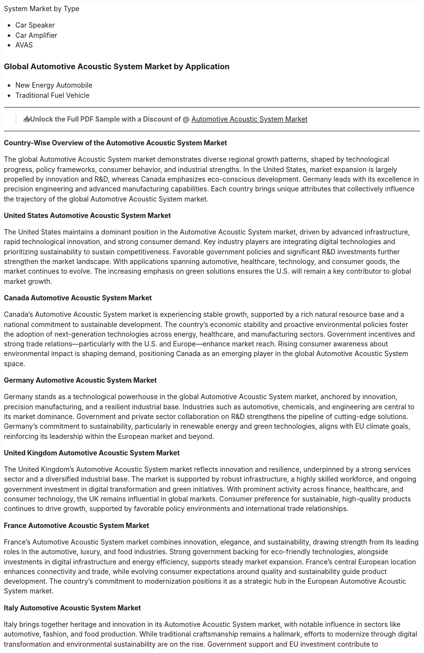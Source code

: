 System Market by Type</h3><ul><li>Car Speaker</li><li>Car Amplifier</li><li>AVAS</li></ul><h3>Global Automotive Acoustic System Market by Application</h3><ul><li>New Energy Automobile</li><li>Traditional Fuel Vehicle</li></ul></p><hr /><blockquote><p><strong>📥Unlock the Full PDF Sample with a Discount of @</strong> <a href="https://www.marketresearchintellect.com/ask-for-discount/?rid=1032437&amp;utm_source=Github-April&amp;utm_medium=026">Automotive Acoustic System Market</a></p></blockquote><hr /><p class="" data-start="217" data-end="261"><strong data-start="217" data-end="261">Country-Wise Overview of the Automotive Acoustic System Market</strong></p><p class="" data-start="263" data-end="774">The global Automotive Acoustic System market demonstrates diverse regional growth patterns, shaped by technological progress, policy frameworks, consumer behavior, and industrial strengths. In the United States, market expansion is largely propelled by innovation and R&amp;D, whereas Canada emphasizes eco-conscious development. Germany leads with its excellence in precision engineering and advanced manufacturing capabilities. Each country brings unique attributes that collectively influence the trajectory of the global Automotive Acoustic System market.</p><p class="" data-start="776" data-end="1421"><strong data-start="776" data-end="805">United States Automotive Acoustic System Market</strong></p><p class="" data-start="776" data-end="1421">The United States maintains a dominant position in the Automotive Acoustic System market, driven by advanced infrastructure, rapid technological innovation, and strong consumer demand. Key industry players are integrating digital technologies and prioritizing sustainability to sustain competitiveness. Favorable government policies and significant R&amp;D investments further strengthen the market landscape. With applications spanning automotive, healthcare, technology, and consumer goods, the market continues to evolve. The increasing emphasis on green solutions ensures the U.S. will remain a key contributor to global market growth.</p><p class="" data-start="1423" data-end="2019"><strong data-start="1423" data-end="1445">Canada Automotive Acoustic System Market</strong></p><p class="" data-start="1423" data-end="2019">Canada&rsquo;s Automotive Acoustic System market is experiencing stable growth, supported by a rich natural resource base and a national commitment to sustainable development. The country&rsquo;s economic stability and proactive environmental policies foster the adoption of next-generation technologies across energy, healthcare, and manufacturing sectors. Government incentives and strong trade relations&mdash;particularly with the U.S. and Europe&mdash;enhance market reach. Rising consumer awareness about environmental impact is shaping demand, positioning Canada as an emerging player in the global Automotive Acoustic System space.</p><p class="" data-start="2021" data-end="2591"><strong data-start="2021" data-end="2044">Germany Automotive Acoustic System Market</strong></p><p class="" data-start="2021" data-end="2591">Germany stands as a technological powerhouse in the global Automotive Acoustic System market, anchored by innovation, precision manufacturing, and a resilient industrial base. Industries such as automotive, chemicals, and engineering are central to its market dominance. Government and private sector collaboration on R&amp;D strengthens the pipeline of cutting-edge solutions. Germany&rsquo;s commitment to sustainability, particularly in renewable energy and green technologies, aligns with EU climate goals, reinforcing its leadership within the European market and beyond.</p><p class="" data-start="2593" data-end="3221"><strong data-start="2593" data-end="2623">United Kingdom Automotive Acoustic System Market</strong></p><p class="" data-start="2593" data-end="3221">The United Kingdom&rsquo;s Automotive Acoustic System market reflects innovation and resilience, underpinned by a strong services sector and a diversified industrial base. The market is supported by robust infrastructure, a highly skilled workforce, and ongoing government investment in digital transformation and green initiatives. With prominent activity across finance, healthcare, and consumer technology, the UK remains influential in global markets. Consumer preference for sustainable, high-quality products continues to drive growth, supported by favorable policy environments and international trade relationships.</p><p class="" data-start="3223" data-end="3838"><strong data-start="3223" data-end="3245">France Automotive Acoustic System Market</strong></p><p class="" data-start="3223" data-end="3838">France&rsquo;s Automotive Acoustic System market combines innovation, elegance, and sustainability, drawing strength from its leading roles in the automotive, luxury, and food industries. Strong government backing for eco-friendly technologies, alongside investments in digital infrastructure and energy efficiency, supports steady market expansion. France&rsquo;s central European location enhances connectivity and trade, while evolving consumer expectations around quality and sustainability guide product development. The country&rsquo;s commitment to modernization positions it as a strategic hub in the European Automotive Acoustic System market.</p><p class="" data-start="3840" data-end="4422"><strong data-start="3840" data-end="3861">Italy Automotive Acoustic System Market</strong></p><p class="" data-start="3840" data-end="4422">Italy brings together heritage and innovation in its Automotive Acoustic System market, with notable influence in sectors like automotive, fashion, and food production. While traditional craftsmanship remains a hallmark, efforts to modernize through digital transformation and environmental sustainability are on the rise. Government support and EU investment contribute to